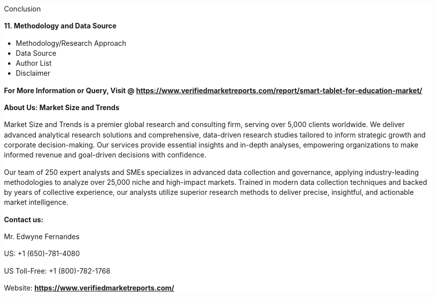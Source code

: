 Conclusion</strong></p><p><strong>11. Methodology and Data Source</strong></p><ul><li>Methodology/Research Approach</li><li>Data Source</li><li>Author List</li><li>Disclaimer</li></ul></p><p><strong>For More Information or Query, Visit @ <a href="https://www.verifiedmarketreports.com/report/smart-tablet-for-education-market/">https://www.verifiedmarketreports.com/report/smart-tablet-for-education-market/</a></strong></p><p><strong>About Us: Market Size and Trends</strong></p><p>Market Size and Trends is a premier global research and consulting firm, serving over 5,000 clients worldwide. We deliver advanced analytical research solutions and comprehensive, data-driven research studies tailored to inform strategic growth and corporate decision-making. Our services provide essential insights and in-depth analyses, empowering organizations to make informed revenue and goal-driven decisions with confidence.</p><p>Our team of 250 expert analysts and SMEs specializes in advanced data collection and governance, applying industry-leading methodologies to analyze over 25,000 niche and high-impact markets. Trained in modern data collection techniques and backed by years of collective experience, our analysts utilize superior research methods to deliver precise, insightful, and actionable market intelligence.</p><p><strong>Contact us:</strong></p><p>Mr. Edwyne Fernandes</p><p>US: +1 (650)-781-4080</p><p>US Toll-Free: +1 (800)-782-1768</p><p>Website: <strong><a href="https://www.verifiedmarketreports.com/">https://www.verifiedmarketreports.com/</a></strong></p>
